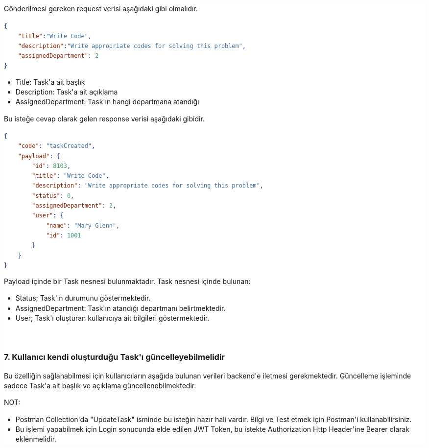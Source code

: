Gönderilmesi gereken request verisi aşağıdaki gibi olmalıdır.

```json
{
    "title":"Write Code",
    "description":"Write appropriate codes for solving this problem",
    "assignedDepartment": 2
}
```

- Title: Task'a ait başlık
- Description: Task'a ait açıklama
- AssignedDepartment: Task'ın hangi departmana atandığı

Bu isteğe cevap olarak gelen response verisi aşağıdaki gibidir.

```json
{
    "code": "taskCreated",
    "payload": {
        "id": 8103,
        "title": "Write Code",
        "description": "Write appropriate codes for solving this problem",
        "status": 0,
        "assignedDepartment": 2,
        "user": {
            "name": "Mary Glenn",
            "id": 1001
        }
    }
}
```

Payload içinde bir Task nesnesi bulunmaktadır.
Task nesnesi içinde bulunan:

- Status; Task'ın durumunu göstermektedir.
- AssignedDepartment: Task'ın atandığı departmanı belirtmektedir.
- User; Task'ı oluşturan kullanıcıya ait bilgileri göstermektedir.

&nbsp;
&nbsp;

### 7. Kullanıcı kendi oluşturduğu Task'ı güncelleyebilmelidir

Bu özelliğin sağlanabilmesi için kullanıcıların aşağıda bulunan verileri backend'e iletmesi gerekmektedir.
Güncelleme işleminde sadece Task'a ait başlık ve açıklama güncellenebilmektedir.

NOT:

- Postman Collection'da "UpdateTask" isminde bu isteğin hazır hali vardır. Bilgi ve Test etmek için Postman'i kullanabilirsiniz.
- Bu işlemi yapabilmek için Login sonucunda elde edilen JWT Token, bu istekte Authorization Http Header'ine Bearer olarak eklenmelidir.
